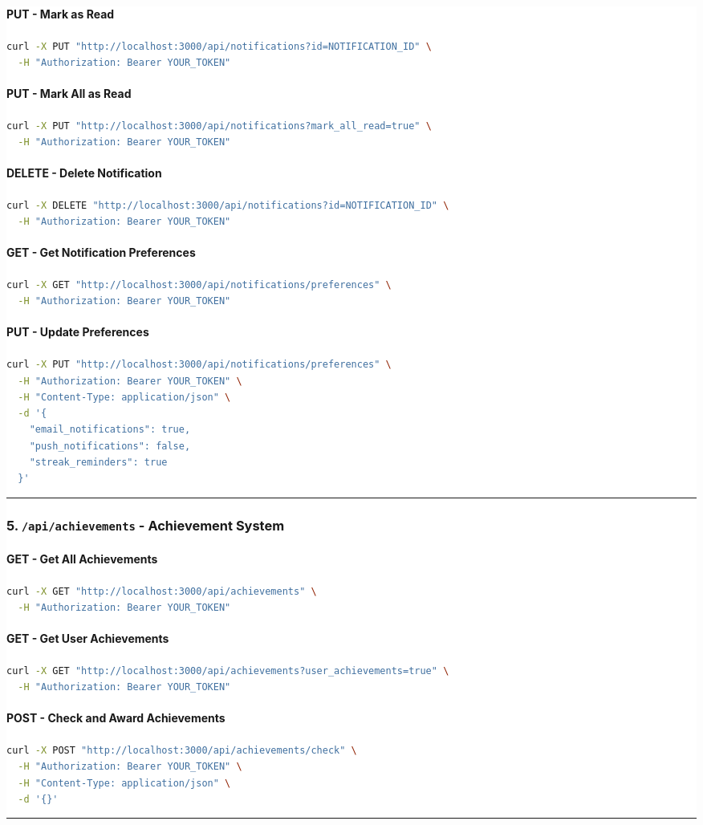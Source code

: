 #### **PUT - Mark as Read**
```bash
curl -X PUT "http://localhost:3000/api/notifications?id=NOTIFICATION_ID" \
  -H "Authorization: Bearer YOUR_TOKEN"
```

#### **PUT - Mark All as Read**
```bash
curl -X PUT "http://localhost:3000/api/notifications?mark_all_read=true" \
  -H "Authorization: Bearer YOUR_TOKEN"
```

#### **DELETE - Delete Notification**
```bash
curl -X DELETE "http://localhost:3000/api/notifications?id=NOTIFICATION_ID" \
  -H "Authorization: Bearer YOUR_TOKEN"
```

#### **GET - Get Notification Preferences**
```bash
curl -X GET "http://localhost:3000/api/notifications/preferences" \
  -H "Authorization: Bearer YOUR_TOKEN"
```

#### **PUT - Update Preferences**
```bash
curl -X PUT "http://localhost:3000/api/notifications/preferences" \
  -H "Authorization: Bearer YOUR_TOKEN" \
  -H "Content-Type: application/json" \
  -d '{
    "email_notifications": true,
    "push_notifications": false,
    "streak_reminders": true
  }'
```

---

### **5. `/api/achievements` - Achievement System**

#### **GET - Get All Achievements**
```bash
curl -X GET "http://localhost:3000/api/achievements" \
  -H "Authorization: Bearer YOUR_TOKEN"
```

#### **GET - Get User Achievements**
```bash
curl -X GET "http://localhost:3000/api/achievements?user_achievements=true" \
  -H "Authorization: Bearer YOUR_TOKEN"
```

#### **POST - Check and Award Achievements**
```bash
curl -X POST "http://localhost:3000/api/achievements/check" \
  -H "Authorization: Bearer YOUR_TOKEN" \
  -H "Content-Type: application/json" \
  -d '{}'
```

---